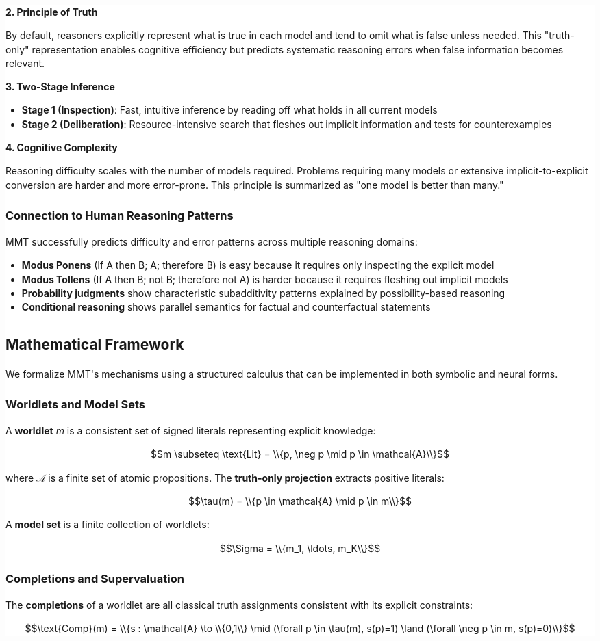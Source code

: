 **2. Principle of Truth**

By default, reasoners explicitly represent what is true in each model and tend to omit what is false unless needed. This "truth-only" representation enables cognitive efficiency but predicts systematic reasoning errors when false information becomes relevant.

**3. Two-Stage Inference**

- **Stage 1 (Inspection)**: Fast, intuitive inference by reading off what holds in all current models
- **Stage 2 (Deliberation)**: Resource-intensive search that fleshes out implicit information and tests for counterexamples

**4. Cognitive Complexity**

Reasoning difficulty scales with the number of models required. Problems requiring many models or extensive implicit-to-explicit conversion are harder and more error-prone. This principle is summarized as "one model is better than many."

### Connection to Human Reasoning Patterns

MMT successfully predicts difficulty and error patterns across multiple reasoning domains:

- **Modus Ponens** (If A then B; A; therefore B) is easy because it requires only inspecting the explicit model
- **Modus Tollens** (If A then B; not B; therefore not A) is harder because it requires fleshing out implicit models
- **Probability judgments** show characteristic subadditivity patterns explained by possibility-based reasoning
- **Conditional reasoning** shows parallel semantics for factual and counterfactual statements

## Mathematical Framework

We formalize MMT's mechanisms using a structured calculus that can be implemented in both symbolic and neural forms.

### Worldlets and Model Sets

A **worldlet** $m$ is a consistent set of signed literals representing explicit knowledge:

$$m \subseteq \text{Lit} = \\{p, \neg p \mid p \in \mathcal{A}\\}$$

where $\mathcal{A}$ is a finite set of atomic propositions. The **truth-only projection** extracts positive literals:

$$\tau(m) = \\{p \in \mathcal{A} \mid p \in m\\}$$

A **model set** is a finite collection of worldlets:

$$\Sigma = \\{m_1, \ldots, m_K\\}$$

### Completions and Supervaluation

The **completions** of a worldlet are all classical truth assignments consistent with its explicit constraints:

$$\text{Comp}(m) = \\{s : \mathcal{A} \to \\{0,1\\} \mid (\forall p \in \tau(m), s(p)=1) \land (\forall \neg p \in m, s(p)=0)\\}$$
